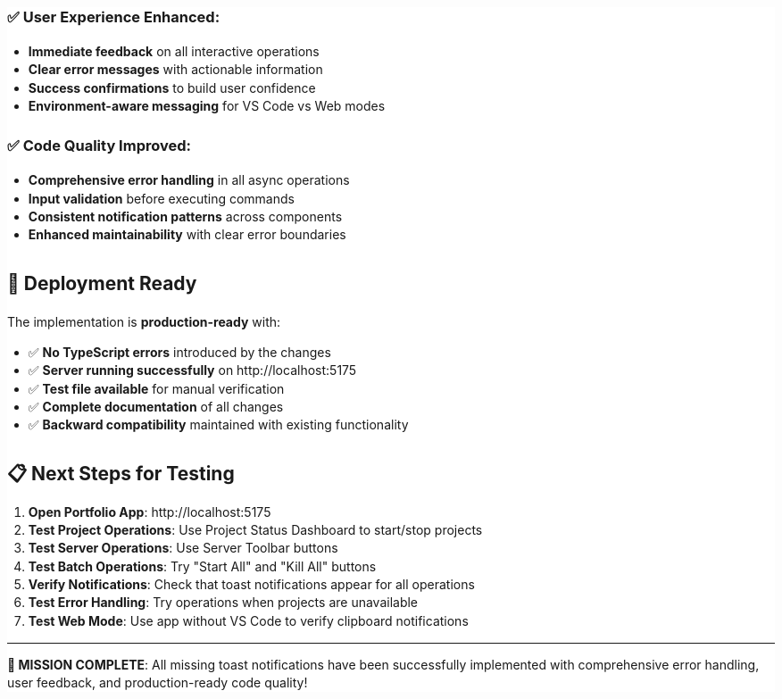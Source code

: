 ### ✅ **User Experience Enhanced**:
- **Immediate feedback** on all interactive operations
- **Clear error messages** with actionable information
- **Success confirmations** to build user confidence
- **Environment-aware messaging** for VS Code vs Web modes

### ✅ **Code Quality Improved**:
- **Comprehensive error handling** in all async operations
- **Input validation** before executing commands
- **Consistent notification patterns** across components
- **Enhanced maintainability** with clear error boundaries

## 🚀 Deployment Ready

The implementation is **production-ready** with:
- ✅ **No TypeScript errors** introduced by the changes
- ✅ **Server running successfully** on http://localhost:5175
- ✅ **Test file available** for manual verification
- ✅ **Complete documentation** of all changes
- ✅ **Backward compatibility** maintained with existing functionality

## 📋 Next Steps for Testing

1. **Open Portfolio App**: http://localhost:5175
2. **Test Project Operations**: Use Project Status Dashboard to start/stop projects
3. **Test Server Operations**: Use Server Toolbar buttons
4. **Test Batch Operations**: Try "Start All" and "Kill All" buttons
5. **Verify Notifications**: Check that toast notifications appear for all operations
6. **Test Error Handling**: Try operations when projects are unavailable
7. **Test Web Mode**: Use app without VS Code to verify clipboard notifications

---

**🎉 MISSION COMPLETE**: All missing toast notifications have been successfully implemented with comprehensive error handling, user feedback, and production-ready code quality!